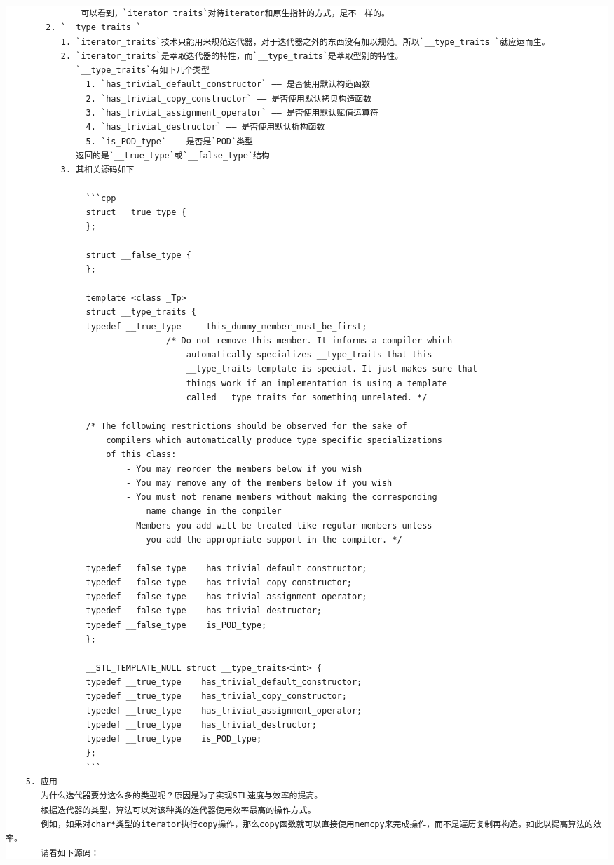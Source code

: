                    可以看到，`iterator_traits`对待iterator和原生指针的方式，是不一样的。
            2. `__type_traits `
               1. `iterator_traits`技术只能用来规范迭代器，对于迭代器之外的东西没有加以规范。所以`__type_traits `就应运而生。
               2. `iterator_traits`是萃取迭代器的特性，而`__type_traits`是萃取型别的特性。  
                  `__type_traits`有如下几个类型
                    1. `has_trivial_default_constructor` —— 是否使用默认构造函数
                    2. `has_trivial_copy_constructor` —— 是否使用默认拷贝构造函数
                    3. `has_trivial_assignment_operator` —— 是否使用默认赋值运算符
                    4. `has_trivial_destructor` —— 是否使用默认析构函数
                    5. `is_POD_type` —— 是否是`POD`类型
                  返回的是`__true_type`或`__false_type`结构
               3. 其相关源码如下

                    ```cpp
                    struct __true_type {
                    };

                    struct __false_type {
                    };

                    template <class _Tp>
                    struct __type_traits { 
                    typedef __true_type     this_dummy_member_must_be_first;
                                    /* Do not remove this member. It informs a compiler which
                                        automatically specializes __type_traits that this
                                        __type_traits template is special. It just makes sure that
                                        things work if an implementation is using a template
                                        called __type_traits for something unrelated. */

                    /* The following restrictions should be observed for the sake of
                        compilers which automatically produce type specific specializations 
                        of this class:
                            - You may reorder the members below if you wish
                            - You may remove any of the members below if you wish
                            - You must not rename members without making the corresponding
                                name change in the compiler
                            - Members you add will be treated like regular members unless
                                you add the appropriate support in the compiler. */

                    typedef __false_type    has_trivial_default_constructor;
                    typedef __false_type    has_trivial_copy_constructor;
                    typedef __false_type    has_trivial_assignment_operator;
                    typedef __false_type    has_trivial_destructor;
                    typedef __false_type    is_POD_type;
                    };

                    __STL_TEMPLATE_NULL struct __type_traits<int> {
                    typedef __true_type    has_trivial_default_constructor;
                    typedef __true_type    has_trivial_copy_constructor;
                    typedef __true_type    has_trivial_assignment_operator;
                    typedef __true_type    has_trivial_destructor;
                    typedef __true_type    is_POD_type;
                    };
                    ```
        5. 应用  
           为什么迭代器要分这么多的类型呢？原因是为了实现STL速度与效率的提高。  
           根据迭代器的类型，算法可以对该种类的迭代器使用效率最高的操作方式。  
           例如，如果对char*类型的iterator执行copy操作，那么copy函数就可以直接使用memcpy来完成操作，而不是遍历复制再构造。如此以提高算法的效率。
           请看如下源码：
